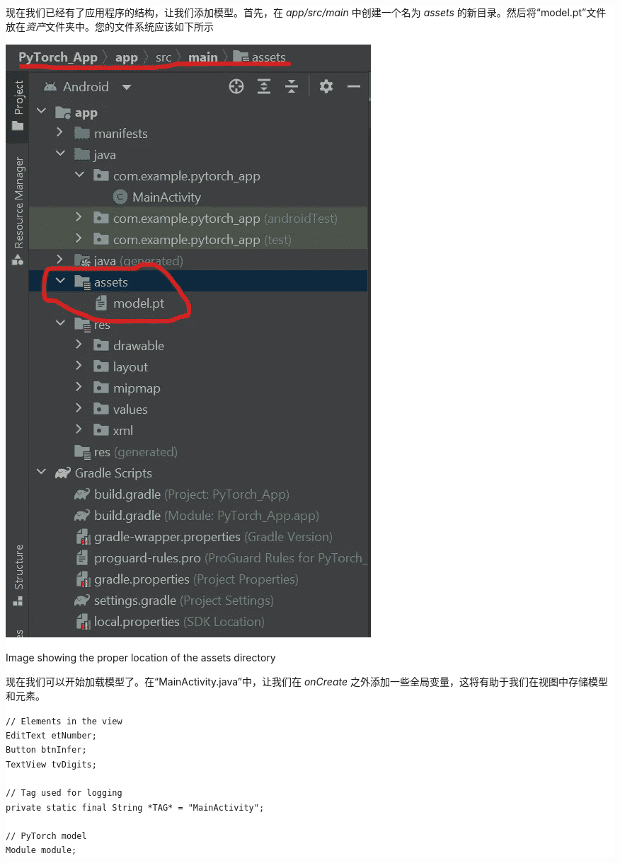 现在我们已经有了应用程序的结构，让我们添加模型。首先，在 *app/src/main* 中创建一个名为 *assets* 的新目录。然后将“model.pt”文件放在*资产*文件夹中。您的文件系统应该如下所示

![](img/0199870963d0cac64a48fd600038a56a.png)

Image showing the proper location of the assets directory

现在我们可以开始加载模型了。在“MainActivity.java”中，让我们在 *onCreate* 之外添加一些全局变量，这将有助于我们在视图中存储模型和元素。

```
// Elements in the view
EditText etNumber;
Button btnInfer;
TextView tvDigits;

// Tag used for logging
private static final String *TAG* = "MainActivity";

// PyTorch model
Module module;
```
